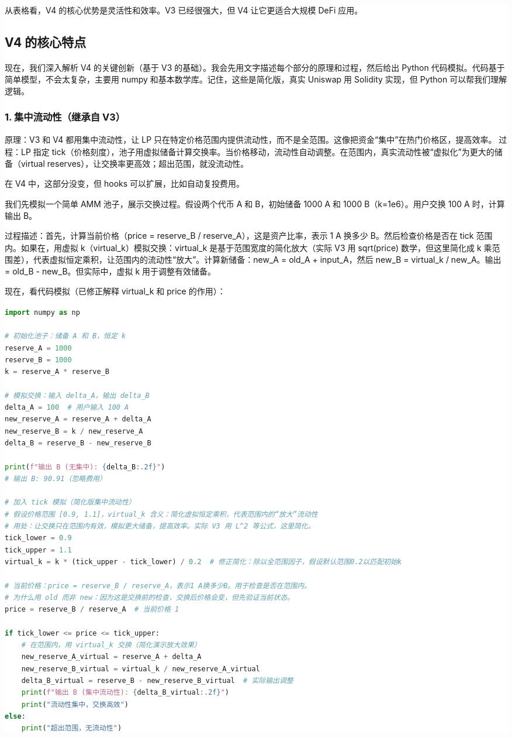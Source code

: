 从表格看，V4 的核心优势是灵活性和效率。V3 已经很强大，但 V4 让它更适合大规模 DeFi 应用。

## V4 的核心特点

现在，我们深入解析 V4 的关键创新（基于 V3 的基础）。我会先用文字描述每个部分的原理和过程，然后给出 Python 代码模拟。代码基于简单模型，不会太复杂，主要用 numpy 和基本数学库。记住，这些是简化版，真实 Uniswap 用 Solidity 实现，但 Python 可以帮我们理解逻辑。

### 1. 集中流动性（继承自 V3）

原理：V3 和 V4 都用集中流动性，让 LP 只在特定价格范围内提供流动性，而不是全范围。这像把资金“集中”在热门价格区，提高效率。 过程：LP 指定 tick（价格刻度），池子用虚拟储备计算交换率。当价格移动，流动性自动调整。在范围内，真实流动性被“虚拟化”为更大的储备（virtual reserves），让交换率更高效；超出范围，就没流动性。

在 V4 中，这部分没变，但 hooks 可以扩展，比如自动复投费用。

我们先模拟一个简单 AMM 池子，展示交换过程。假设两个代币 A 和 B，初始储备 1000 A 和 1000 B（k=1e6）。用户交换 100 A 时，计算输出 B。

过程描述：首先，计算当前价格（price = reserve_B / reserve_A），这是资产比率，表示 1 A 换多少 B。然后检查价格是否在 tick 范围内。如果在，用虚拟 k（virtual_k）模拟交换：virtual_k 是基于范围宽度的简化放大（实际 V3 用 sqrt(price) 数学，但这里简化成 k 乘范围差），代表虚拟恒定乘积，让范围内的流动性“放大”。计算新储备：new_A = old_A + input_A，然后 new_B = virtual_k / new_A。输出 = old_B - new_B。但实际中，虚拟 k 用于调整有效储备。

现在，看代码模拟（已修正解释 virtual_k 和 price 的作用）：

```python
import numpy as np

# 初始化池子：储备 A 和 B，恒定 k
reserve_A = 1000
reserve_B = 1000
k = reserve_A * reserve_B

# 模拟交换：输入 delta_A，输出 delta_B
delta_A = 100  # 用户输入 100 A
new_reserve_A = reserve_A + delta_A
new_reserve_B = k / new_reserve_A
delta_B = reserve_B - new_reserve_B

print(f"输出 B (无集中): {delta_B:.2f}")
# 输出 B: 90.91（忽略费用）

# 加入 tick 模拟（简化版集中流动性）
# 假设价格范围 [0.9, 1.1]，virtual_k 含义：简化虚拟恒定乘积，代表范围内的“放大”流动性
# 用处：让交换只在范围内有效，模拟更大储备，提高效率。实际 V3 用 L^2 等公式，这里简化。
tick_lower = 0.9
tick_upper = 1.1
virtual_k = k * (tick_upper - tick_lower) / 0.2  # 修正简化：除以全范围因子，假设默认范围0.2以匹配初始k

# 当前价格：price = reserve_B / reserve_A，表示1 A换多少B。用于检查是否在范围内。
# 为什么用 old 而非 new：因为这是交换前的检查，交换后价格会变，但先验证当前状态。
price = reserve_B / reserve_A  # 当前价格 1

if tick_lower <= price <= tick_upper:
    # 在范围内，用 virtual_k 交换（简化演示放大效果）
    new_reserve_A_virtual = reserve_A + delta_A
    new_reserve_B_virtual = virtual_k / new_reserve_A_virtual
    delta_B_virtual = reserve_B - new_reserve_B_virtual  # 实际输出调整
    print(f"输出 B (集中流动性): {delta_B_virtual:.2f}")
    print("流动性集中，交换高效")
else:
    print("超出范围，无流动性")
```
